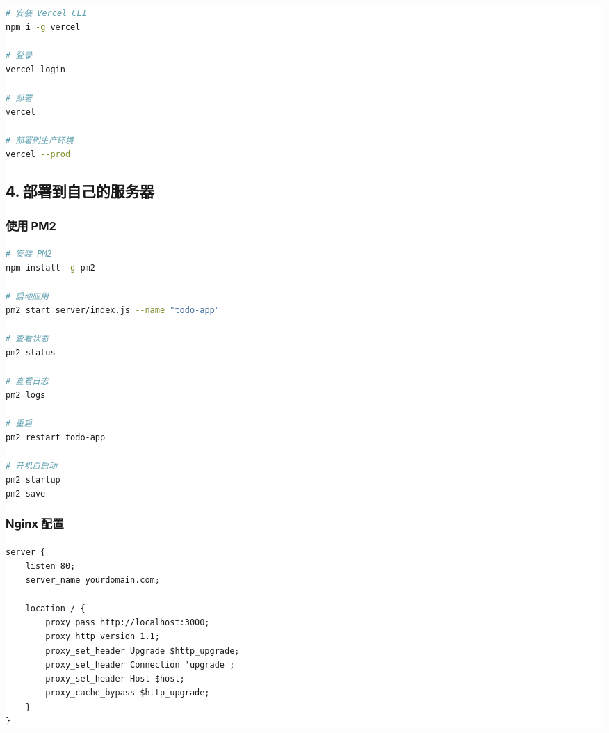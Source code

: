 ```bash
# 安装 Vercel CLI
npm i -g vercel

# 登录
vercel login

# 部署
vercel

# 部署到生产环境
vercel --prod
```

## 4. 部署到自己的服务器

### 使用 PM2

```bash
# 安装 PM2
npm install -g pm2

# 启动应用
pm2 start server/index.js --name "todo-app"

# 查看状态
pm2 status

# 查看日志
pm2 logs

# 重启
pm2 restart todo-app

# 开机自启动
pm2 startup
pm2 save
```

### Nginx 配置

```nginx
server {
    listen 80;
    server_name yourdomain.com;

    location / {
        proxy_pass http://localhost:3000;
        proxy_http_version 1.1;
        proxy_set_header Upgrade $http_upgrade;
        proxy_set_header Connection 'upgrade';
        proxy_set_header Host $host;
        proxy_cache_bypass $http_upgrade;
    }
}
```
